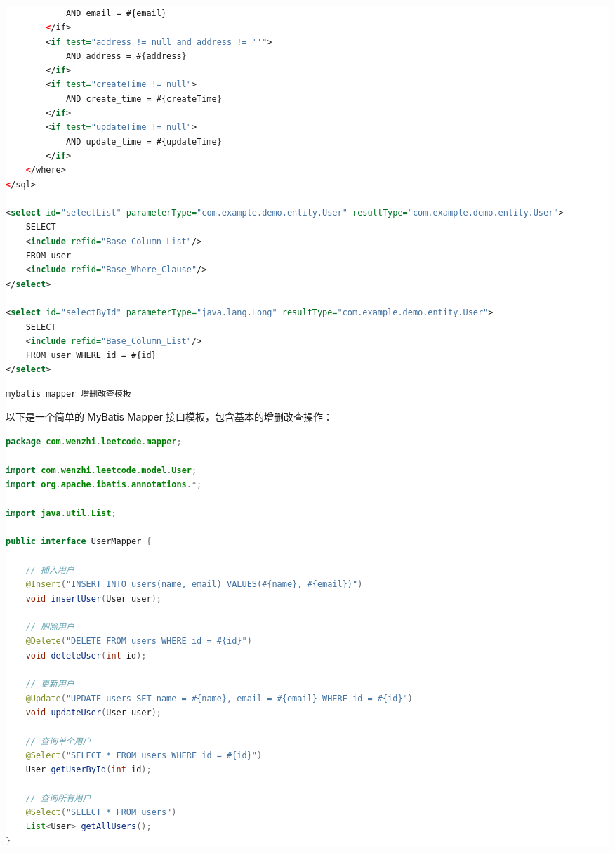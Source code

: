 ```xml
            AND email = #{email}
        </if>
        <if test="address != null and address != ''">
            AND address = #{address}
        </if>
        <if test="createTime != null">
            AND create_time = #{createTime}
        </if>
        <if test="updateTime != null">
            AND update_time = #{updateTime}
        </if>
    </where>
</sql>

<select id="selectList" parameterType="com.example.demo.entity.User" resultType="com.example.demo.entity.User">
    SELECT
    <include refid="Base_Column_List"/>
    FROM user
    <include refid="Base_Where_Clause"/>
</select>

<select id="selectById" parameterType="java.lang.Long" resultType="com.example.demo.entity.User">
    SELECT
    <include refid="Base_Column_List"/>
    FROM user WHERE id = #{id}
</select>
```

`mybatis mapper 增删改查模板`

以下是一个简单的 MyBatis Mapper 接口模板，包含基本的增删改查操作：
```java
package com.wenzhi.leetcode.mapper;

import com.wenzhi.leetcode.model.User;
import org.apache.ibatis.annotations.*;

import java.util.List;

public interface UserMapper {

    // 插入用户
    @Insert("INSERT INTO users(name, email) VALUES(#{name}, #{email})")
    void insertUser(User user);

    // 删除用户
    @Delete("DELETE FROM users WHERE id = #{id}")
    void deleteUser(int id);

    // 更新用户
    @Update("UPDATE users SET name = #{name}, email = #{email} WHERE id = #{id}")
    void updateUser(User user);

    // 查询单个用户
    @Select("SELECT * FROM users WHERE id = #{id}")
    User getUserById(int id);

    // 查询所有用户
    @Select("SELECT * FROM users")
    List<User> getAllUsers();
}

```
